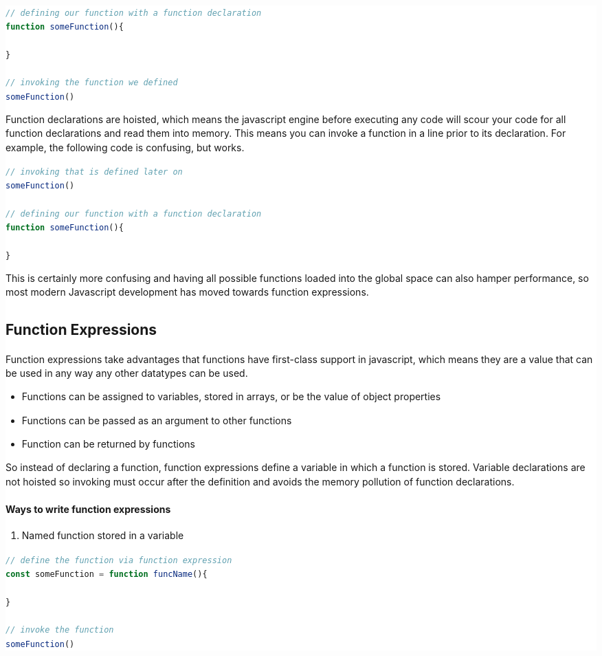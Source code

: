 ```js
// defining our function with a function declaration
function someFunction(){

}

// invoking the function we defined
someFunction()
```

Function declarations are hoisted, which means the javascript engine before executing any code will scour your code for all function declarations and read them into memory. This means you can invoke a function in a line prior to its declaration. For example, the following code is confusing, but works.

```js
// invoking that is defined later on
someFunction()

// defining our function with a function declaration
function someFunction(){

}
```

This is certainly more confusing and having all possible functions loaded into the global space can also hamper performance, so most modern Javascript development has moved towards function expressions.

## Function Expressions

Function expressions take advantages that functions have first-class support in javascript, which means they are a value that can be used in any way any other datatypes can be used.

- Functions can be assigned to variables, stored in arrays, or be the value of object properties

- Functions can be passed as an argument to other functions

- Function can be returned by functions

So instead of declaring a function, function expressions define a variable in which a function is stored. Variable declarations are not hoisted so invoking must occur after the definition and avoids the memory pollution of function declarations.

#### Ways to write function expressions

1. Named function stored in a variable

```js
// define the function via function expression
const someFunction = function funcName(){

}

// invoke the function
someFunction()
```
